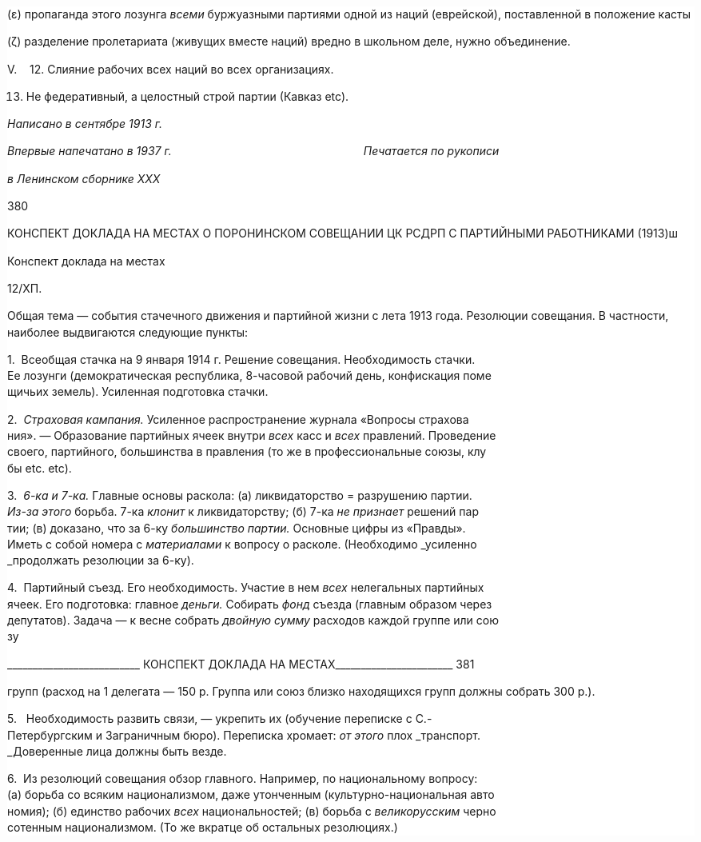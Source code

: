 (ε) пропаганда этого лозунга _всеми_ буржуазными партиями одной из наций (еврейской), поставленной в положение касты

(ζ) разделение пролетариата (живущих вместе наций) вредно в школьном деле, нужно объединение.

V.    12. Слияние рабочих всех наций во всех организациях.

13. Не федеративный, а целостный строй партии (Кавказ etc).

_Написано в сентябре 1913 г._

_Впервые напечатано в 1937 г.                                                             Печатается по рукописи_

_в Ленинском сборнике_ _XXX_

  

380

КОНСПЕКТ ДОКЛАДА НА МЕСТАХ О ПОРОНИНСКОМ СОВЕЩАНИИ ЦК РСДРП С ПАРТИЙНЫМИ РАБОТНИКАМИ (1913)ш

Конспект доклада на местах

12/ХП.

Общая тема — события стачечного движения и партийной жизни с лета 1913 года. Резолюции совещания. В частности, наиболее выдвигаются следующие пункты:

1.  Всеобщая стачка на 9 января 1914 г. Решение совещания. Необходимость стачки.  
Ее лозунги (демократическая республика, 8-часовой рабочий день, конфискация поме­  
щичьих земель). Усиленная подготовка стачки.

2.  _Страховая кампания._ Усиленное распространение журнала «Вопросы страхова­  
ния». — Образование партийных ячеек внутри _всех_ касс и _всех_ правлений. Проведение  
своего, партийного, большинства в правления (то же в профессиональные союзы, клу­  
бы etc. etc).

3.  _6-ка и 7-ка._ Главные основы раскола: (а) ликвидаторство = разрушению партии.  
_Из-за этого_ борьба. 7-ка _клонит_ к ликвидаторству; (б) 7-ка _не признает_ решений пар­  
тии; (в) доказано, что за 6-ку _большинство партии._ Основные цифры из «Правды».  
Иметь с собой номера с _материалами_ к вопросу о расколе. (Необходимо _усиленно  
_продолжать резолюции за 6-ку).

4.  Партийный съезд. Его необходимость. Участие в нем _всех_ нелегальных партийных  
ячеек. Его подготовка: главное _деньги._ Собирать _фонд_ съезда (главным образом через  
депутатов). Задача — к весне собрать _двойную сумму_ расходов каждой группе или сою­  
зу

  

__________________________ КОНСПЕКТ ДОКЛАДА НА МЕСТАХ_______________________ 381

групп (расход на 1 делегата — 150 р. Группа или союз близко находящихся групп должны собрать 300 р.).

5.   Необходимость развить связи, — укрепить их (обучение переписке с С.-  
Петербургским и Заграничным бюро). Переписка хромает: _от этого_ плох _транспорт.  
_Доверенные лица должны быть везде.

6.  Из резолюций совещания обзор главного. Например, по национальному вопросу:  
(а) борьба со всяким национализмом, даже утонченным (культурно-национальная авто­  
номия); (б) единство рабочих _всех_ национальностей; (в) борьба с _великорусским_ черно­  
сотенным национализмом. (То же вкратце об остальных резолюциях.)
